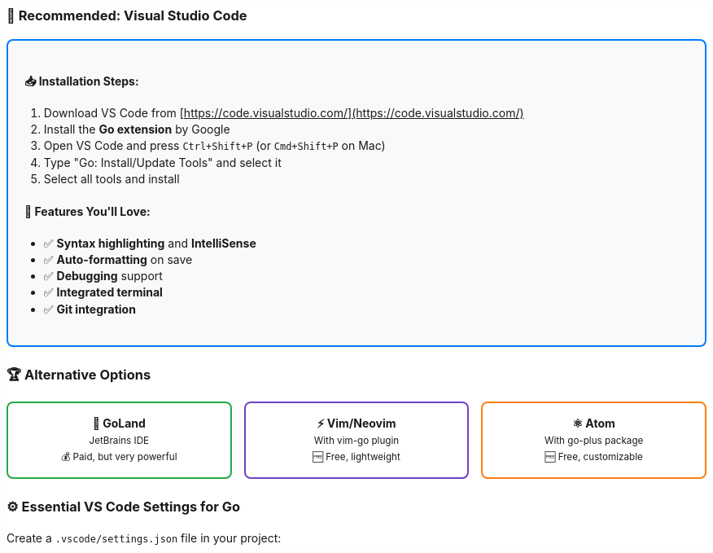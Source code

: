 </div>

### 🥇 **Recommended: Visual Studio Code**

<div style="background: #f8f9fa; border: 2px solid #007bff; border-radius: 8px; padding: 20px; margin: 15px 0;">

#### 📥 Installation Steps:
1. Download VS Code from [https://code.visualstudio.com/](https://code.visualstudio.com/)
2. Install the **Go extension** by Google
3. Open VS Code and press `Ctrl+Shift+P` (or `Cmd+Shift+P` on Mac)
4. Type "Go: Install/Update Tools" and select it
5. Select all tools and install

#### 🚀 Features You'll Love:
- ✅ **Syntax highlighting** and **IntelliSense**
- ✅ **Auto-formatting** on save
- ✅ **Debugging** support
- ✅ **Integrated terminal**
- ✅ **Git integration**

</div>

### 🏆 **Alternative Options**

<div style="display: grid; grid-template-columns: repeat(auto-fit, minmax(250px, 1fr)); gap: 15px; margin: 20px 0;">

<div style="background: #ffffff; border: 2px solid #28a745; border-radius: 8px; padding: 15px; text-align: center;">
<strong>🧠 GoLand</strong><br>
<small>JetBrains IDE</small><br>
<small>💰 Paid, but very powerful</small>
</div>

<div style="background: #ffffff; border: 2px solid #6f42c1; border-radius: 8px; padding: 15px; text-align: center;">
<strong>⚡ Vim/Neovim</strong><br>
<small>With vim-go plugin</small><br>
<small>🆓 Free, lightweight</small>
</div>

<div style="background: #ffffff; border: 2px solid #fd7e14; border-radius: 8px; padding: 15px; text-align: center;">
<strong>⚛️ Atom</strong><br>
<small>With go-plus package</small><br>
<small>🆓 Free, customizable</small>
</div>

</div>

### ⚙️ **Essential VS Code Settings for Go**

Create a `.vscode/settings.json` file in your project:
